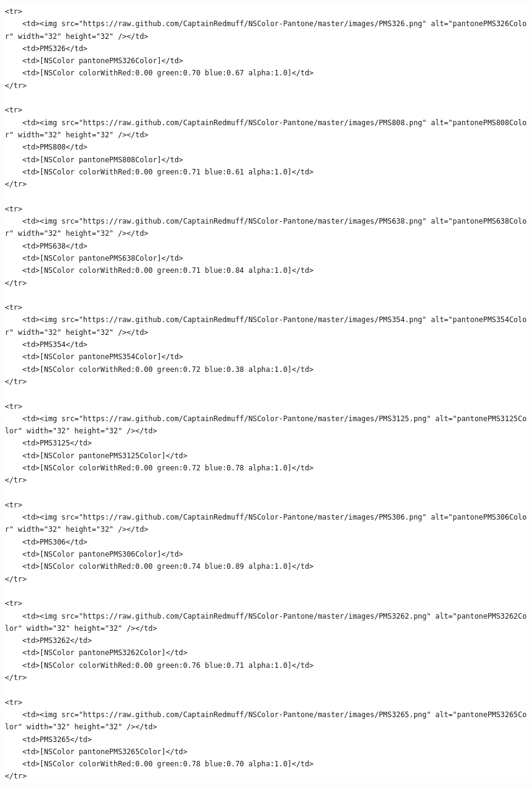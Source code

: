 	<tr>
		<td><img src="https://raw.github.com/CaptainRedmuff/NSColor-Pantone/master/images/PMS326.png" alt="pantonePMS326Color" width="32" height="32" /></td>
		<td>PMS326</td>
		<td>[NSColor pantonePMS326Color]</td>
		<td>[NSColor colorWithRed:0.00 green:0.70 blue:0.67 alpha:1.0]</td>
	</tr>

	<tr>
		<td><img src="https://raw.github.com/CaptainRedmuff/NSColor-Pantone/master/images/PMS808.png" alt="pantonePMS808Color" width="32" height="32" /></td>
		<td>PMS808</td>
		<td>[NSColor pantonePMS808Color]</td>
		<td>[NSColor colorWithRed:0.00 green:0.71 blue:0.61 alpha:1.0]</td>
	</tr>

	<tr>
		<td><img src="https://raw.github.com/CaptainRedmuff/NSColor-Pantone/master/images/PMS638.png" alt="pantonePMS638Color" width="32" height="32" /></td>
		<td>PMS638</td>
		<td>[NSColor pantonePMS638Color]</td>
		<td>[NSColor colorWithRed:0.00 green:0.71 blue:0.84 alpha:1.0]</td>
	</tr>

	<tr>
		<td><img src="https://raw.github.com/CaptainRedmuff/NSColor-Pantone/master/images/PMS354.png" alt="pantonePMS354Color" width="32" height="32" /></td>
		<td>PMS354</td>
		<td>[NSColor pantonePMS354Color]</td>
		<td>[NSColor colorWithRed:0.00 green:0.72 blue:0.38 alpha:1.0]</td>
	</tr>

	<tr>
		<td><img src="https://raw.github.com/CaptainRedmuff/NSColor-Pantone/master/images/PMS3125.png" alt="pantonePMS3125Color" width="32" height="32" /></td>
		<td>PMS3125</td>
		<td>[NSColor pantonePMS3125Color]</td>
		<td>[NSColor colorWithRed:0.00 green:0.72 blue:0.78 alpha:1.0]</td>
	</tr>

	<tr>
		<td><img src="https://raw.github.com/CaptainRedmuff/NSColor-Pantone/master/images/PMS306.png" alt="pantonePMS306Color" width="32" height="32" /></td>
		<td>PMS306</td>
		<td>[NSColor pantonePMS306Color]</td>
		<td>[NSColor colorWithRed:0.00 green:0.74 blue:0.89 alpha:1.0]</td>
	</tr>

	<tr>
		<td><img src="https://raw.github.com/CaptainRedmuff/NSColor-Pantone/master/images/PMS3262.png" alt="pantonePMS3262Color" width="32" height="32" /></td>
		<td>PMS3262</td>
		<td>[NSColor pantonePMS3262Color]</td>
		<td>[NSColor colorWithRed:0.00 green:0.76 blue:0.71 alpha:1.0]</td>
	</tr>

	<tr>
		<td><img src="https://raw.github.com/CaptainRedmuff/NSColor-Pantone/master/images/PMS3265.png" alt="pantonePMS3265Color" width="32" height="32" /></td>
		<td>PMS3265</td>
		<td>[NSColor pantonePMS3265Color]</td>
		<td>[NSColor colorWithRed:0.00 green:0.78 blue:0.70 alpha:1.0]</td>
	</tr>
